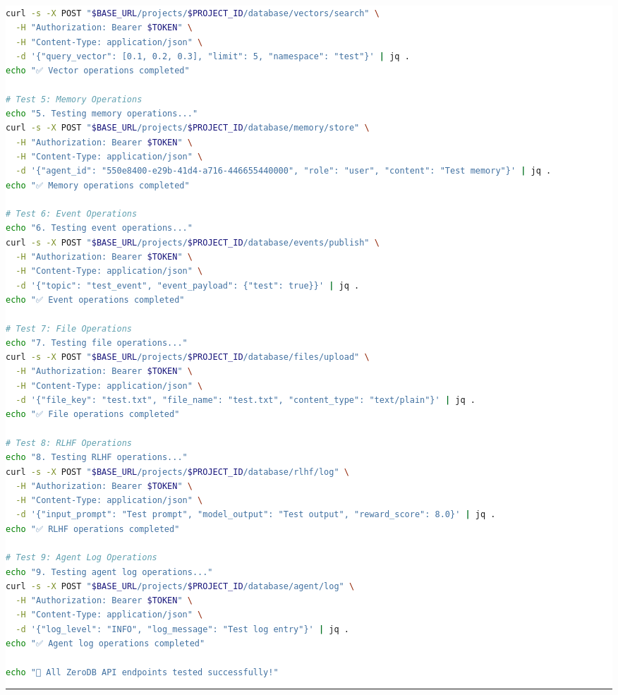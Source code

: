```bash
curl -s -X POST "$BASE_URL/projects/$PROJECT_ID/database/vectors/search" \
  -H "Authorization: Bearer $TOKEN" \
  -H "Content-Type: application/json" \
  -d '{"query_vector": [0.1, 0.2, 0.3], "limit": 5, "namespace": "test"}' | jq .
echo "✅ Vector operations completed"

# Test 5: Memory Operations  
echo "5. Testing memory operations..."
curl -s -X POST "$BASE_URL/projects/$PROJECT_ID/database/memory/store" \
  -H "Authorization: Bearer $TOKEN" \
  -H "Content-Type: application/json" \
  -d '{"agent_id": "550e8400-e29b-41d4-a716-446655440000", "role": "user", "content": "Test memory"}' | jq .
echo "✅ Memory operations completed"

# Test 6: Event Operations
echo "6. Testing event operations..."
curl -s -X POST "$BASE_URL/projects/$PROJECT_ID/database/events/publish" \
  -H "Authorization: Bearer $TOKEN" \
  -H "Content-Type: application/json" \
  -d '{"topic": "test_event", "event_payload": {"test": true}}' | jq .
echo "✅ Event operations completed"

# Test 7: File Operations
echo "7. Testing file operations..."
curl -s -X POST "$BASE_URL/projects/$PROJECT_ID/database/files/upload" \
  -H "Authorization: Bearer $TOKEN" \
  -H "Content-Type: application/json" \
  -d '{"file_key": "test.txt", "file_name": "test.txt", "content_type": "text/plain"}' | jq .
echo "✅ File operations completed"

# Test 8: RLHF Operations
echo "8. Testing RLHF operations..."
curl -s -X POST "$BASE_URL/projects/$PROJECT_ID/database/rlhf/log" \
  -H "Authorization: Bearer $TOKEN" \
  -H "Content-Type: application/json" \
  -d '{"input_prompt": "Test prompt", "model_output": "Test output", "reward_score": 8.0}' | jq .
echo "✅ RLHF operations completed"

# Test 9: Agent Log Operations
echo "9. Testing agent log operations..."
curl -s -X POST "$BASE_URL/projects/$PROJECT_ID/database/agent/log" \
  -H "Authorization: Bearer $TOKEN" \
  -H "Content-Type: application/json" \
  -d '{"log_level": "INFO", "log_message": "Test log entry"}' | jq .
echo "✅ Agent log operations completed"

echo "🎉 All ZeroDB API endpoints tested successfully!"
```

---
